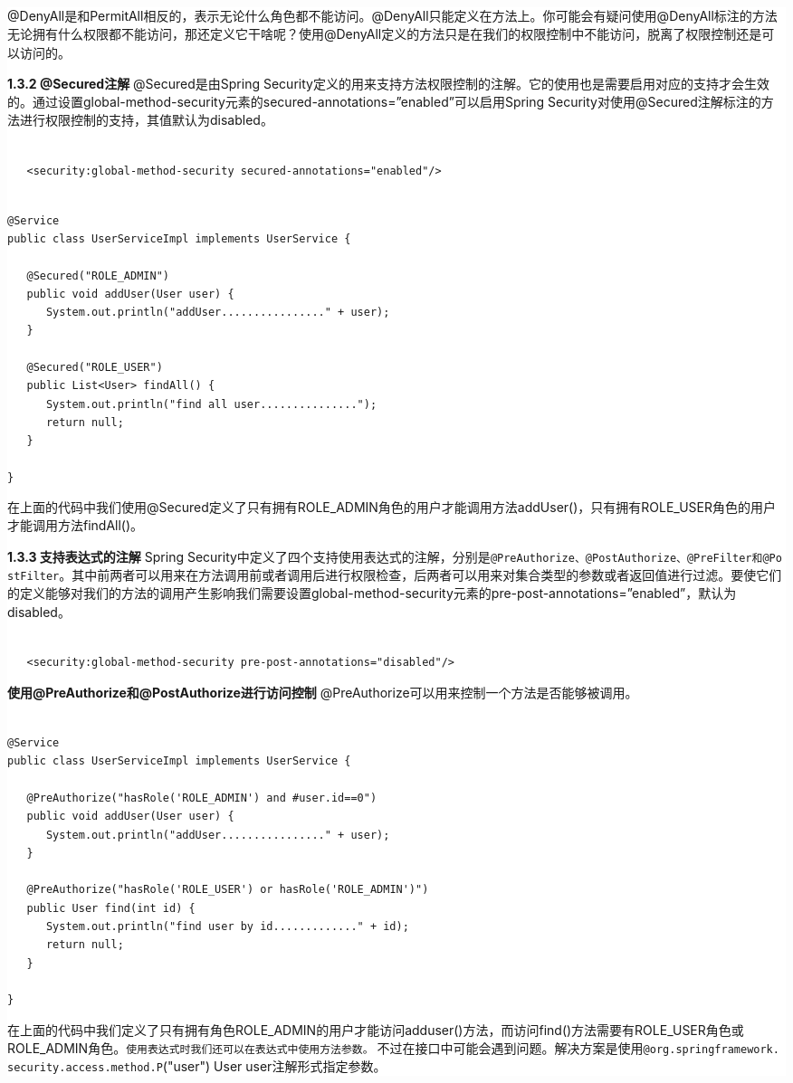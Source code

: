 @DenyAll是和PermitAll相反的，表示无论什么角色都不能访问。@DenyAll只能定义在方法上。你可能会有疑问使用@DenyAll标注的方法无论拥有什么权限都不能访问，那还定义它干啥呢？使用@DenyAll定义的方法只是在我们的权限控制中不能访问，脱离了权限控制还是可以访问的。
 
**1.3.2  @Secured注解**
@Secured是由Spring Security定义的用来支持方法权限控制的注解。它的使用也是需要启用对应的支持才会生效的。通过设置global-method-security元素的secured-annotations=”enabled”可以启用Spring Security对使用@Secured注解标注的方法进行权限控制的支持，其值默认为disabled。
```

   <security:global-method-security secured-annotations="enabled"/>

```
```

@Service
public class UserServiceImpl implements UserService {
 
   @Secured("ROLE_ADMIN")
   public void addUser(User user) {
      System.out.println("addUser................" + user);
   }
 
   @Secured("ROLE_USER")
   public List<User> findAll() {
      System.out.println("find all user...............");
      return null;
   }
 
}

```
在上面的代码中我们使用@Secured定义了只有拥有ROLE_ADMIN角色的用户才能调用方法addUser()，只有拥有ROLE_USER角色的用户才能调用方法findAll()。
 
**1.3.3   支持表达式的注解**
Spring Security中定义了四个支持使用表达式的注解，分别是` @PreAuthorize、@PostAuthorize、@PreFilter和@PostFilter `。其中前两者可以用来在方法调用前或者调用后进行权限检查，后两者可以用来对集合类型的参数或者返回值进行过滤。要使它们的定义能够对我们的方法的调用产生影响我们需要设置global-method-security元素的pre-post-annotations=”enabled”，默认为disabled。
```

   <security:global-method-security pre-post-annotations="disabled"/>

```
**使用@PreAuthorize和@PostAuthorize进行访问控制**
@PreAuthorize可以用来控制一个方法是否能够被调用。
```

@Service
public class UserServiceImpl implements UserService {
 
   @PreAuthorize("hasRole('ROLE_ADMIN') and #user.id==0")
   public void addUser(User user) {
      System.out.println("addUser................" + user);
   }
 
   @PreAuthorize("hasRole('ROLE_USER') or hasRole('ROLE_ADMIN')")
   public User find(int id) {
      System.out.println("find user by id............." + id);
      return null;
   }
 
}

```
在上面的代码中我们定义了只有拥有角色ROLE_ADMIN的用户才能访问adduser()方法，而访问find()方法需要有ROLE_USER角色或ROLE_ADMIN角色。` 使用表达式时我们还可以在表达式中使用方法参数。 `
不过在接口中可能会遇到问题。解决方案是使用` @org.springframework.security.access.method.P `("user") User user注解形式指定参数。
```
```